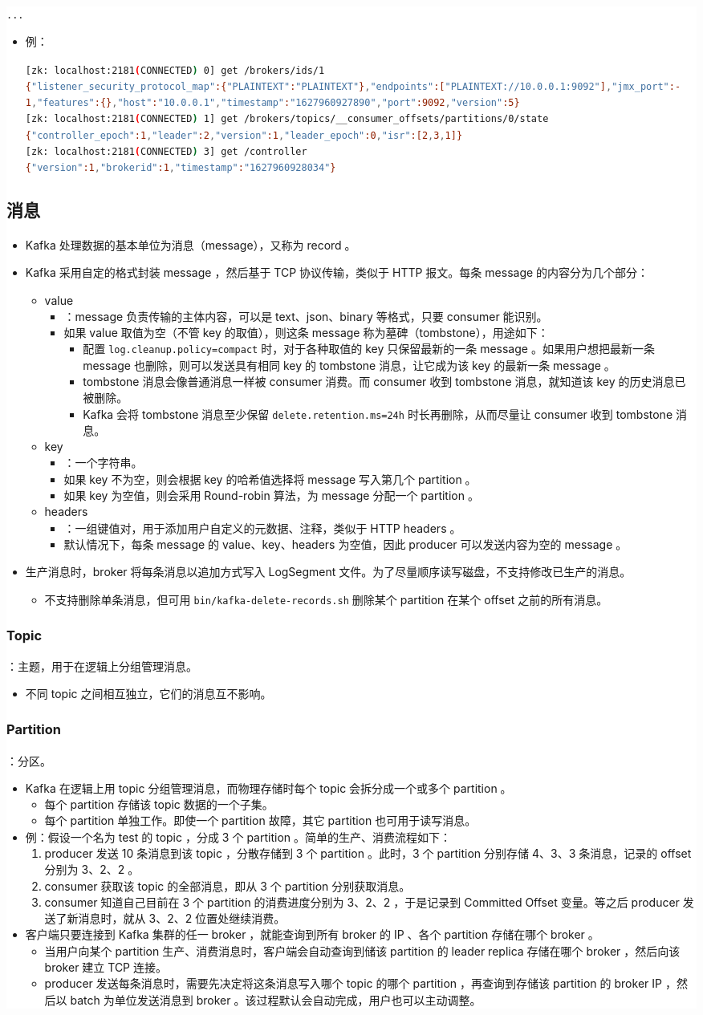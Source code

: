   ```sh
  ...
  ```
  - 例：
    ```sh
    [zk: localhost:2181(CONNECTED) 0] get /brokers/ids/1
    {"listener_security_protocol_map":{"PLAINTEXT":"PLAINTEXT"},"endpoints":["PLAINTEXT://10.0.0.1:9092"],"jmx_port":-1,"features":{},"host":"10.0.0.1","timestamp":"1627960927890","port":9092,"version":5}
    [zk: localhost:2181(CONNECTED) 1] get /brokers/topics/__consumer_offsets/partitions/0/state
    {"controller_epoch":1,"leader":2,"version":1,"leader_epoch":0,"isr":[2,3,1]}
    [zk: localhost:2181(CONNECTED) 3] get /controller
    {"version":1,"brokerid":1,"timestamp":"1627960928034"}
    ```

## 消息

- Kafka 处理数据的基本单位为消息（message），又称为 record 。
- Kafka 采用自定的格式封装 message ，然后基于 TCP 协议传输，类似于 HTTP 报文。每条 message 的内容分为几个部分：
  - value
    - ：message 负责传输的主体内容，可以是 text、json、binary 等格式，只要 consumer 能识别。
    - 如果 value 取值为空（不管 key 的取值），则这条 message 称为墓碑（tombstone），用途如下：
      - 配置 `log.cleanup.policy=compact` 时，对于各种取值的 key 只保留最新的一条 message 。如果用户想把最新一条 message 也删除，则可以发送具有相同 key 的 tombstone 消息，让它成为该 key 的最新一条 message 。
      - tombstone 消息会像普通消息一样被 consumer 消费。而 consumer 收到 tombstone 消息，就知道该 key 的历史消息已被删除。
      - Kafka 会将 tombstone 消息至少保留 `delete.retention.ms=24h` 时长再删除，从而尽量让 consumer 收到 tombstone 消息。
  - key
    - ：一个字符串。
    - 如果 key 不为空，则会根据 key 的哈希值选择将 message 写入第几个 partition 。
    - 如果 key 为空值，则会采用 Round-robin 算法，为 message 分配一个 partition 。
  - headers
    - ：一组键值对，用于添加用户自定义的元数据、注释，类似于 HTTP headers 。
    - 默认情况下，每条 message 的 value、key、headers 为空值，因此 producer 可以发送内容为空的 message 。

- 生产消息时，broker 将每条消息以追加方式写入 LogSegment 文件。为了尽量顺序读写磁盘，不支持修改已生产的消息。
  - 不支持删除单条消息，但可用 `bin/kafka-delete-records.sh` 删除某个 partition 在某个 offset 之前的所有消息。

### Topic

：主题，用于在逻辑上分组管理消息。
- 不同 topic 之间相互独立，它们的消息互不影响。

### Partition

：分区。
- Kafka 在逻辑上用 topic 分组管理消息，而物理存储时每个 topic 会拆分成一个或多个 partition 。
  - 每个 partition 存储该 topic 数据的一个子集。
  - 每个 partition 单独工作。即使一个 partition 故障，其它 partition 也可用于读写消息。
- 例：假设一个名为 test 的 topic ，分成 3 个 partition 。简单的生产、消费流程如下：
  1. producer 发送 10 条消息到该 topic ，分散存储到 3 个 partition 。此时，3 个 partition 分别存储 4、3、3 条消息，记录的 offset 分别为 3、2、2 。
  2. consumer 获取该 topic 的全部消息，即从 3 个 partition 分别获取消息。
  3. consumer 知道自己目前在 3 个 partition 的消费进度分别为 3、2、2 ，于是记录到 Committed Offset 变量。等之后 producer 发送了新消息时，就从 3、2、2 位置处继续消费。
- 客户端只要连接到 Kafka 集群的任一 broker ，就能查询到所有 broker 的 IP 、各个 partition 存储在哪个 broker 。
  - 当用户向某个 partition 生产、消费消息时，客户端会自动查询到储该 partition 的 leader replica 存储在哪个 broker ，然后向该 broker 建立 TCP 连接。
  - producer 发送每条消息时，需要先决定将这条消息写入哪个 topic 的哪个 partition ，再查询到存储该 partition 的 broker IP ，然后以 batch 为单位发送消息到 broker 。该过程默认会自动完成，用户也可以主动调整。
